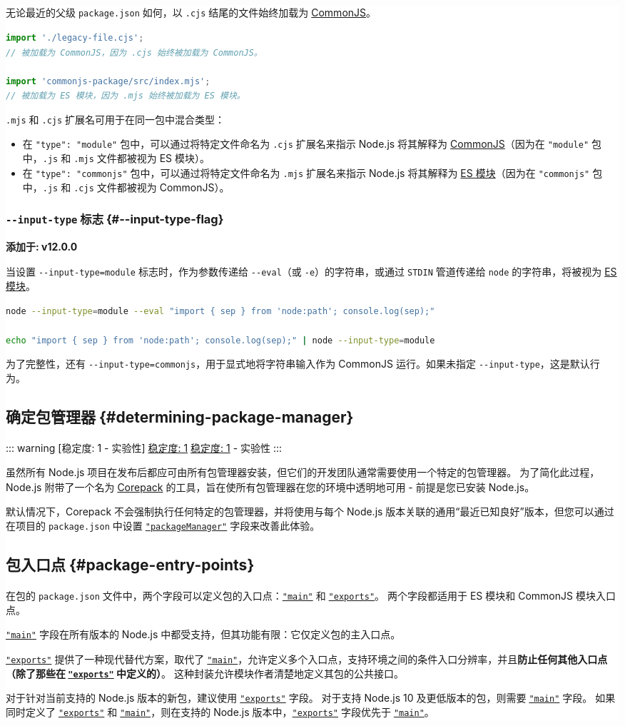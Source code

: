 无论最近的父级 `package.json` 如何，以 `.cjs` 结尾的文件始终加载为 [CommonJS](/zh/nodejs/api/modules)。

```js [ESM]
import './legacy-file.cjs';
// 被加载为 CommonJS，因为 .cjs 始终被加载为 CommonJS。

import 'commonjs-package/src/index.mjs';
// 被加载为 ES 模块，因为 .mjs 始终被加载为 ES 模块。
```
`.mjs` 和 `.cjs` 扩展名可用于在同一包中混合类型：

- 在 `"type": "module"` 包中，可以通过将特定文件命名为 `.cjs` 扩展名来指示 Node.js 将其解释为 [CommonJS](/zh/nodejs/api/modules)（因为在 `"module"` 包中，`.js` 和 `.mjs` 文件都被视为 ES 模块）。
- 在 `"type": "commonjs"` 包中，可以通过将特定文件命名为 `.mjs` 扩展名来指示 Node.js 将其解释为 [ES 模块](/zh/nodejs/api/esm)（因为在 `"commonjs"` 包中，`.js` 和 `.cjs` 文件都被视为 CommonJS）。


### `--input-type` 标志 {#--input-type-flag}

**添加于: v12.0.0**

当设置 `--input-type=module` 标志时，作为参数传递给 `--eval`（或 `-e`）的字符串，或通过 `STDIN` 管道传递给 `node` 的字符串，将被视为 [ES 模块](/zh/nodejs/api/esm)。

```bash [BASH]
node --input-type=module --eval "import { sep } from 'node:path'; console.log(sep);"

echo "import { sep } from 'node:path'; console.log(sep);" | node --input-type=module
```
为了完整性，还有 `--input-type=commonjs`，用于显式地将字符串输入作为 CommonJS 运行。如果未指定 `--input-type`，这是默认行为。

## 确定包管理器 {#determining-package-manager}

::: warning [稳定度: 1 - 实验性]
[稳定度: 1](/zh/nodejs/api/documentation#stability-index) [稳定度: 1](/zh/nodejs/api/documentation#stability-index) - 实验性
:::

虽然所有 Node.js 项目在发布后都应可由所有包管理器安装，但它们的开发团队通常需要使用一个特定的包管理器。 为了简化此过程，Node.js 附带了一个名为 [Corepack](/zh/nodejs/api/corepack) 的工具，旨在使所有包管理器在您的环境中透明地可用 - 前提是您已安装 Node.js。

默认情况下，Corepack 不会强制执行任何特定的包管理器，并将使用与每个 Node.js 版本关联的通用“最近已知良好”版本，但您可以通过在项目的 `package.json` 中设置 [`"packageManager"`](/zh/nodejs/api/packages#packagemanager) 字段来改善此体验。

## 包入口点 {#package-entry-points}

在包的 `package.json` 文件中，两个字段可以定义包的入口点：[`"main"`](/zh/nodejs/api/packages#main) 和 [`"exports"`](/zh/nodejs/api/packages#exports)。 两个字段都适用于 ES 模块和 CommonJS 模块入口点。

[`"main"`](/zh/nodejs/api/packages#main) 字段在所有版本的 Node.js 中都受支持，但其功能有限：它仅定义包的主入口点。

[`"exports"`](/zh/nodejs/api/packages#exports) 提供了一种现代替代方案，取代了 [`"main"`](/zh/nodejs/api/packages#main)，允许定义多个入口点，支持环境之间的条件入口分辨率，并且**防止任何其他入口点（除了那些在 <a href="#exports"><code>"exports"</code></a> 中定义的）**。 这种封装允许模块作者清楚地定义其包的公共接口。

对于针对当前支持的 Node.js 版本的新包，建议使用 [`"exports"`](/zh/nodejs/api/packages#exports) 字段。 对于支持 Node.js 10 及更低版本的包，则需要 [`"main"`](/zh/nodejs/api/packages#main) 字段。 如果同时定义了 [`"exports"`](/zh/nodejs/api/packages#exports) 和 [`"main"`](/zh/nodejs/api/packages#main)，则在支持的 Node.js 版本中，[`"exports"`](/zh/nodejs/api/packages#exports) 字段优先于 [`"main"`](/zh/nodejs/api/packages#main)。
